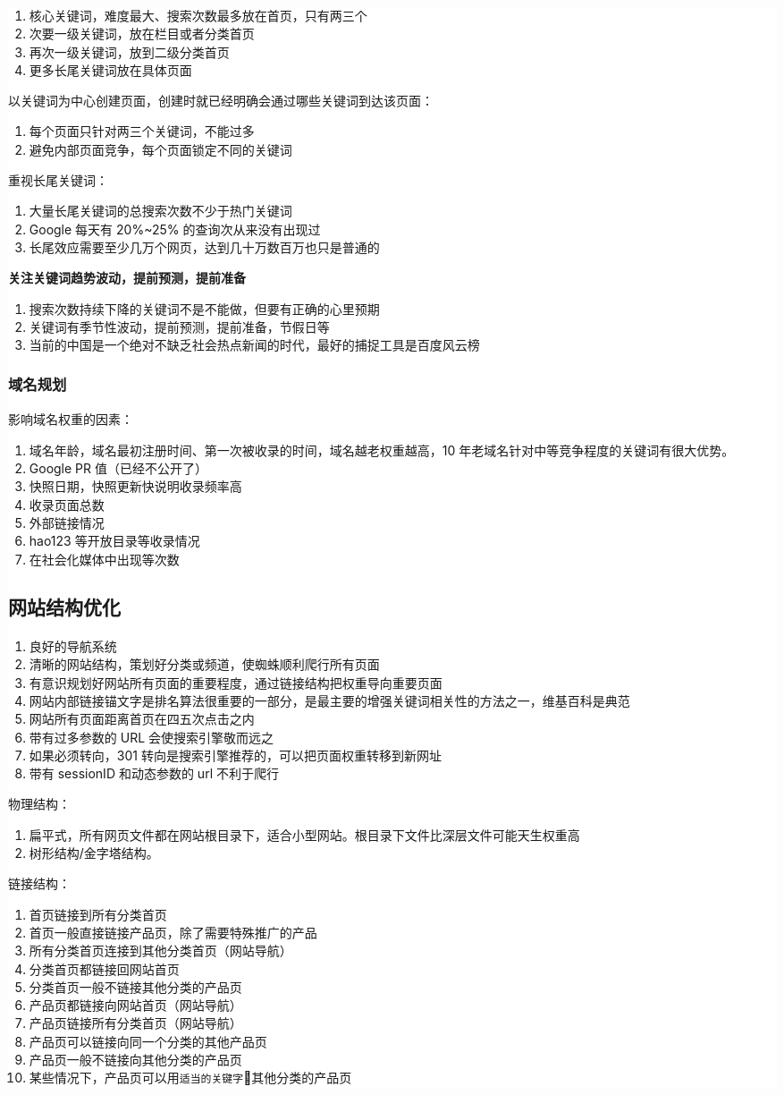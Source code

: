 1. 核心关键词，难度最大、搜索次数最多放在首页，只有两三个
2. 次要一级关键词，放在栏目或者分类首页
3. 再次一级关键词，放到二级分类首页
4. 更多长尾关键词放在具体页面

以关键词为中心创建页面，创建时就已经明确会通过哪些关键词到达该页面：

1. 每个页面只针对两三个关键词，不能过多
2. 避免内部页面竞争，每个页面锁定不同的关键词

重视长尾关键词：

1. 大量长尾关键词的总搜索次数不少于热门关键词
2. Google 每天有 20%~25% 的查询次从来没有出现过
3. 长尾效应需要至少几万个网页，达到几十万数百万也只是普通的

**关注关键词趋势波动，提前预测，提前准备**

1. 搜索次数持续下降的关键词不是不能做，但要有正确的心里预期
2. 关键词有季节性波动，提前预测，提前准备，节假日等
3. 当前的中国是一个绝对不缺乏社会热点新闻的时代，最好的捕捉工具是百度风云榜

### 域名规划

影响域名权重的因素：

1. 域名年龄，域名最初注册时间、第一次被收录的时间，域名越老权重越高，10 年老域名针对中等竞争程度的关键词有很大优势。
2. Google PR 值（已经不公开了）
3. 快照日期，快照更新快说明收录频率高
4. 收录页面总数
5. 外部链接情况
6. hao123 等开放目录等收录情况
7. 在社会化媒体中出现等次数

## 网站结构优化

1. 良好的导航系统
2. 清晰的网站结构，策划好分类或频道，使蜘蛛顺利爬行所有页面
3. 有意识规划好网站所有页面的重要程度，通过链接结构把权重导向重要页面
4. 网站内部链接锚文字是排名算法很重要的一部分，是最主要的增强关键词相关性的方法之一，维基百科是典范
5. 网站所有页面距离首页在四五次点击之内
6. 带有过多参数的 URL 会使搜索引擎敬而远之
7. 如果必须转向，301 转向是搜索引擎推荐的，可以把页面权重转移到新网址
8. 带有 sessionID 和动态参数的 url 不利于爬行

物理结构：

1. 扁平式，所有网页文件都在网站根目录下，适合小型网站。根目录下文件比深层文件可能天生权重高
2. 树形结构/金字塔结构。

链接结构：

1. 首页链接到所有分类首页
2. 首页一般直接链接产品页，除了需要特殊推广的产品
3. 所有分类首页连接到其他分类首页（网站导航）
4. 分类首页都链接回网站首页
5. 分类首页一般不链接其他分类的产品页
6. 产品页都链接向网站首页（网站导航）
7. 产品页链接所有分类首页（网站导航）
8. 产品页可以链接向同一个分类的其他产品页
9. 产品页一般不链接向其他分类的产品页
10. 某些情况下，产品页可以用`适当的关键字`🔗其他分类的产品页
